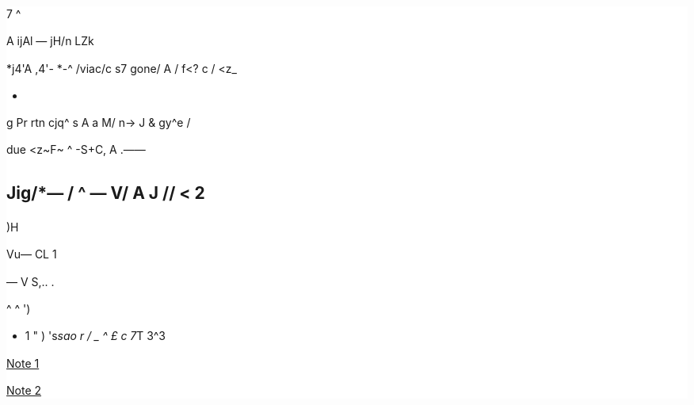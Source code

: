 7
^

A
ijAl
—
jH/n
 LZk 

\*j4'A
,4'- *-^ 
/viac/c
 s7
gone/ 
A
/
f&lt;?
c
/
&lt;z_ 

-
g 
Pr rtn 
cjq^ s
 A a M/ n-&gt; J & 
 gy^e / 

due &lt;z~F~
 ^ 
-S+C, A 
.—— 

Jig/*—
/ 
^
— 
V/ A J // &lt;
2
-
)H
 
Vu—
CL 
1
 
—
V S,..
. 

^ ^ ')
* 1
"
)
 's*sao r
 /
_
^ £ c
 7*T 
3^3
<p class="small"><a type="noteref" href="#calibre_link-953">Note 1</a><p class="small"><a type="noteref" href="#calibre_link-954">Note 2</a><span type="pagebreak" title="572" id="calibre_link-951"></span>
